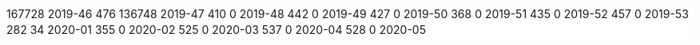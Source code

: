    <td style="text-align:right;"> 167728 </td>
  </tr>
  <tr>
   <td style="text-align:left;"> 2019-46 </td>
   <td style="text-align:right;"> 476 </td>
   <td style="text-align:right;"> 136748 </td>
  </tr>
  <tr>
   <td style="text-align:left;"> 2019-47 </td>
   <td style="text-align:right;"> 410 </td>
   <td style="text-align:right;"> 0 </td>
  </tr>
  <tr>
   <td style="text-align:left;"> 2019-48 </td>
   <td style="text-align:right;"> 442 </td>
   <td style="text-align:right;"> 0 </td>
  </tr>
  <tr>
   <td style="text-align:left;"> 2019-49 </td>
   <td style="text-align:right;"> 427 </td>
   <td style="text-align:right;"> 0 </td>
  </tr>
  <tr>
   <td style="text-align:left;"> 2019-50 </td>
   <td style="text-align:right;"> 368 </td>
   <td style="text-align:right;"> 0 </td>
  </tr>
  <tr>
   <td style="text-align:left;"> 2019-51 </td>
   <td style="text-align:right;"> 435 </td>
   <td style="text-align:right;"> 0 </td>
  </tr>
  <tr>
   <td style="text-align:left;"> 2019-52 </td>
   <td style="text-align:right;"> 457 </td>
   <td style="text-align:right;"> 0 </td>
  </tr>
  <tr>
   <td style="text-align:left;"> 2019-53 </td>
   <td style="text-align:right;"> 282 </td>
   <td style="text-align:right;"> 34 </td>
  </tr>
  <tr>
   <td style="text-align:left;"> 2020-01 </td>
   <td style="text-align:right;"> 355 </td>
   <td style="text-align:right;"> 0 </td>
  </tr>
  <tr>
   <td style="text-align:left;"> 2020-02 </td>
   <td style="text-align:right;"> 525 </td>
   <td style="text-align:right;"> 0 </td>
  </tr>
  <tr>
   <td style="text-align:left;"> 2020-03 </td>
   <td style="text-align:right;"> 537 </td>
   <td style="text-align:right;"> 0 </td>
  </tr>
  <tr>
   <td style="text-align:left;"> 2020-04 </td>
   <td style="text-align:right;"> 528 </td>
   <td style="text-align:right;"> 0 </td>
  </tr>
  <tr>
   <td style="text-align:left;"> 2020-05 </td>